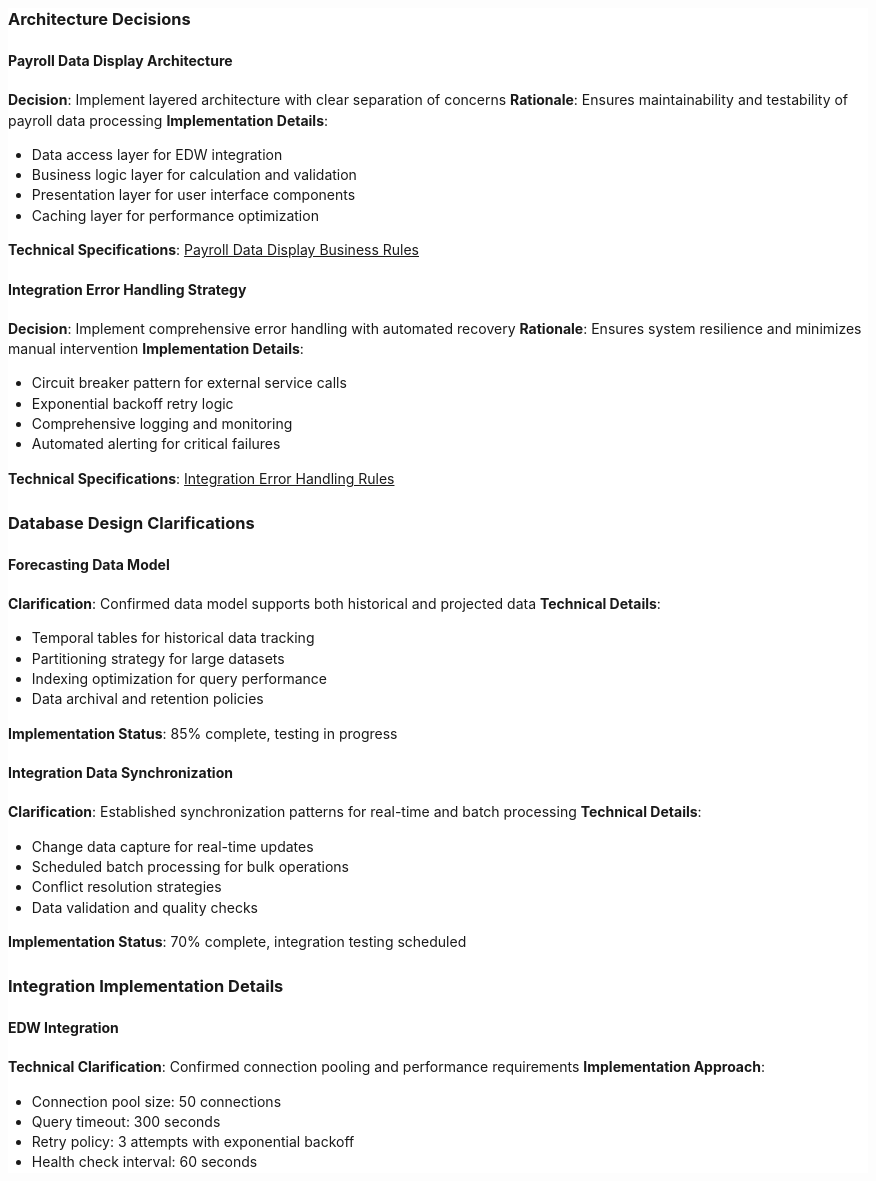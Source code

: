 ### Architecture Decisions

#### Payroll Data Display Architecture
**Decision**: Implement layered architecture with clear separation of concerns
**Rationale**: Ensures maintainability and testability of payroll data processing
**Implementation Details**:
- Data access layer for EDW integration
- Business logic layer for calculation and validation
- Presentation layer for user interface components
- Caching layer for performance optimization

**Technical Specifications**: [Payroll Data Display Business Rules](../../business-rules/forecasting/20250724_PayrollDataDisplay_BusinessRules.md)

#### Integration Error Handling Strategy
**Decision**: Implement comprehensive error handling with automated recovery
**Rationale**: Ensures system resilience and minimizes manual intervention
**Implementation Details**:
- Circuit breaker pattern for external service calls
- Exponential backoff retry logic
- Comprehensive logging and monitoring
- Automated alerting for critical failures

**Technical Specifications**: [Integration Error Handling Rules](../../business-rules/billing/integration-error-handling-rules.md)

### Database Design Clarifications

#### Forecasting Data Model
**Clarification**: Confirmed data model supports both historical and projected data
**Technical Details**:
- Temporal tables for historical data tracking
- Partitioning strategy for large datasets
- Indexing optimization for query performance
- Data archival and retention policies

**Implementation Status**: 85% complete, testing in progress

#### Integration Data Synchronization
**Clarification**: Established synchronization patterns for real-time and batch processing
**Technical Details**:
- Change data capture for real-time updates
- Scheduled batch processing for bulk operations
- Conflict resolution strategies
- Data validation and quality checks

**Implementation Status**: 70% complete, integration testing scheduled

### Integration Implementation Details

#### EDW Integration
**Technical Clarification**: Confirmed connection pooling and performance requirements
**Implementation Approach**:
- Connection pool size: 50 connections
- Query timeout: 300 seconds
- Retry policy: 3 attempts with exponential backoff
- Health check interval: 60 seconds
